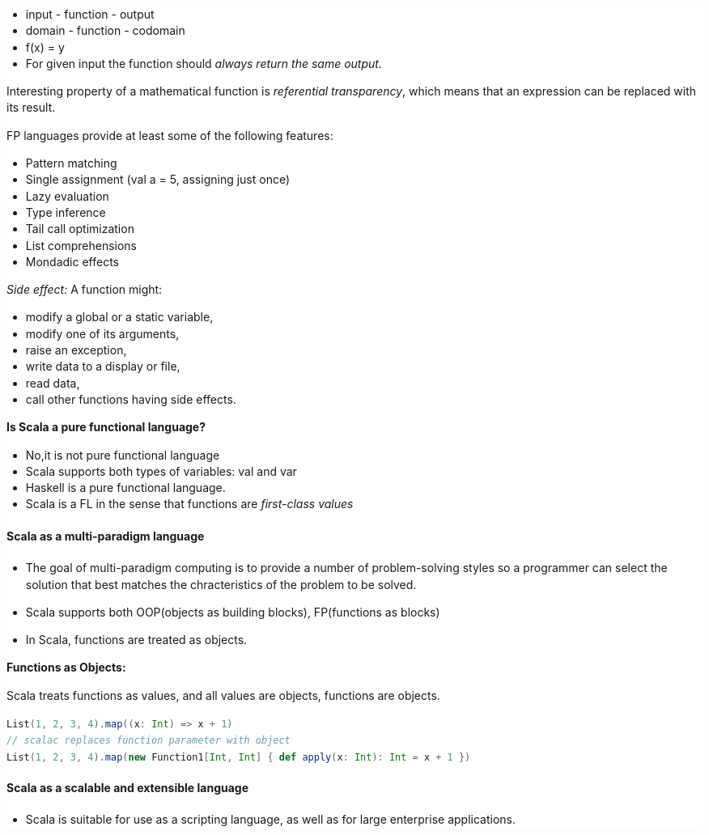 
- input  - function - output
- domain - function - codomain
- f(x) = y
- For given input the function should *always return the same output.*

Interesting property of a mathematical function is *referential transparency*,
which means that an expression can be replaced with its result.

FP languages provide at least some of the following features:

- Pattern matching
- Single assignment (val a = 5, assigning just once)
- Lazy evaluation
- Type inference
- Tail call optimization
- List comprehensions
- Mondadic effects

*Side effect:* A function might:

- modify a global or a static variable,
- modify one of its arguments,
- raise an exception,
- write data to a display or file,
- read data,
- call other functions having side effects.

**Is Scala a pure functional language?**

- No,it is not pure functional language
- Scala supports both types of variables: val and var
- Haskell is a pure functional language.
- Scala is a FL in the sense that functions are *first-class values*

#### Scala as a multi-paradigm language

- The goal of multi-paradigm computing is to provide a number of problem-solving
  styles so a programmer can select the solution that best matches the
  chracteristics of the problem to be solved.

- Scala supports both OOP(objects as building blocks), FP(functions as blocks)
- In Scala, functions are treated as objects.

**Functions as Objects:**

Scala treats functions as values, and all values are objects, functions are
objects.

```scala
List(1, 2, 3, 4).map((x: Int) => x + 1)
// scalac replaces function parameter with object
List(1, 2, 3, 4).map(new Function1[Int, Int] { def apply(x: Int): Int = x + 1 })
```

#### Scala as a scalable and extensible language

- Scala is suitable for use as a scripting language, as well as for large
  enterprise applications.
